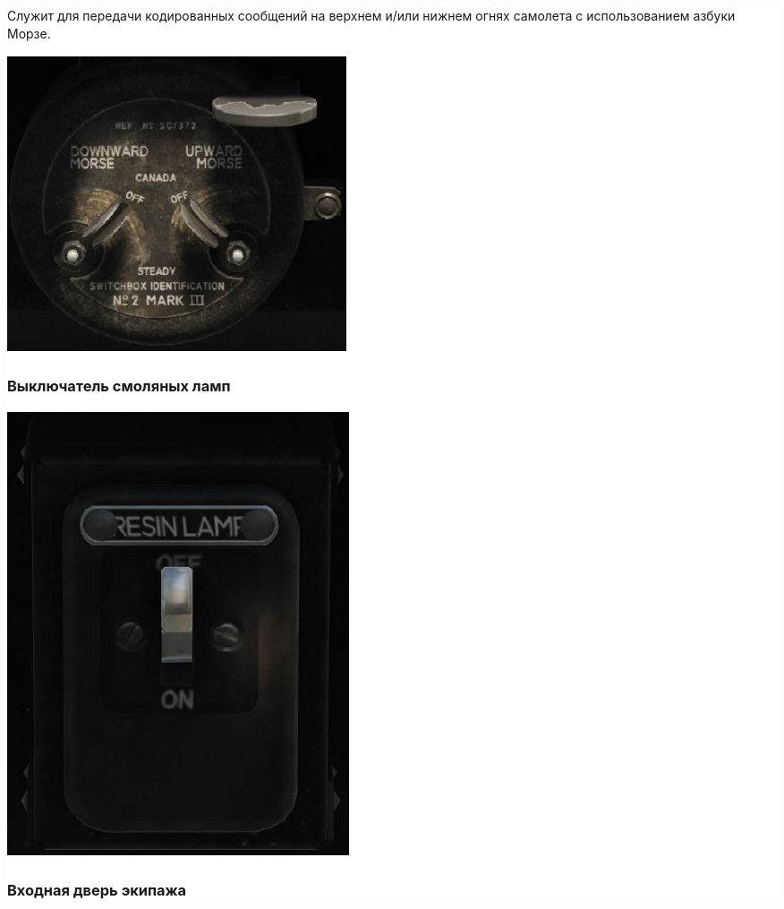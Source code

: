 Служит для передачи кодированных сообщений на верхнем и/или нижнем огнях самолета
с использованием азбуки Морзе.

![Ключ идентификации](img/img-87-2-screen.jpg)

### Выключатель смоляных ламп

![Выключатель смоляных ламп](img/img-88-1-screen.jpg)

### Входная дверь экипажа
